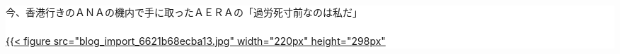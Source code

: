 <div>今、香港行きのＡＮＡの機内で手に取ったＡＥＲＡの「過労死寸前なのは私だ」</div><div> </div><div><a href="blog_import_6621b69010db4.jpg">{{< figure src="blog_import_6621b68ecba13.jpg" width="220px" height="298px"